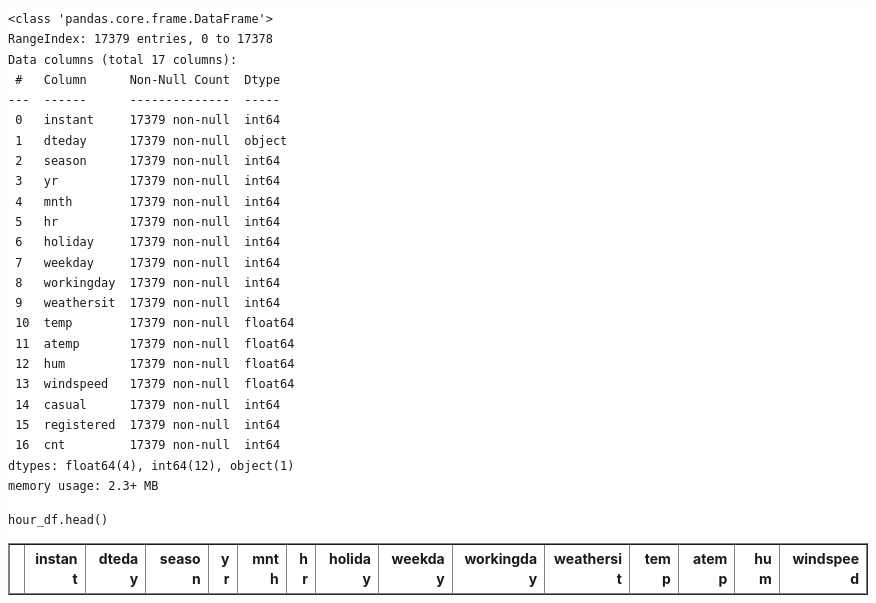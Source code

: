     <class 'pandas.core.frame.DataFrame'>
    RangeIndex: 17379 entries, 0 to 17378
    Data columns (total 17 columns):
     #   Column      Non-Null Count  Dtype  
    ---  ------      --------------  -----  
     0   instant     17379 non-null  int64  
     1   dteday      17379 non-null  object 
     2   season      17379 non-null  int64  
     3   yr          17379 non-null  int64  
     4   mnth        17379 non-null  int64  
     5   hr          17379 non-null  int64  
     6   holiday     17379 non-null  int64  
     7   weekday     17379 non-null  int64  
     8   workingday  17379 non-null  int64  
     9   weathersit  17379 non-null  int64  
     10  temp        17379 non-null  float64
     11  atemp       17379 non-null  float64
     12  hum         17379 non-null  float64
     13  windspeed   17379 non-null  float64
     14  casual      17379 non-null  int64  
     15  registered  17379 non-null  int64  
     16  cnt         17379 non-null  int64  
    dtypes: float64(4), int64(12), object(1)
    memory usage: 2.3+ MB



```python
hour_df.head()
```




<div>
<style scoped>
    .dataframe tbody tr th:only-of-type {
        vertical-align: middle;
    }

    .dataframe tbody tr th {
        vertical-align: top;
    }

    .dataframe thead th {
        text-align: right;
    }
</style>
<table border="1" class="dataframe">
  <thead>
    <tr style="text-align: right;">
      <th></th>
      <th>instant</th>
      <th>dteday</th>
      <th>season</th>
      <th>yr</th>
      <th>mnth</th>
      <th>hr</th>
      <th>holiday</th>
      <th>weekday</th>
      <th>workingday</th>
      <th>weathersit</th>
      <th>temp</th>
      <th>atemp</th>
      <th>hum</th>
      <th>windspeed</th>